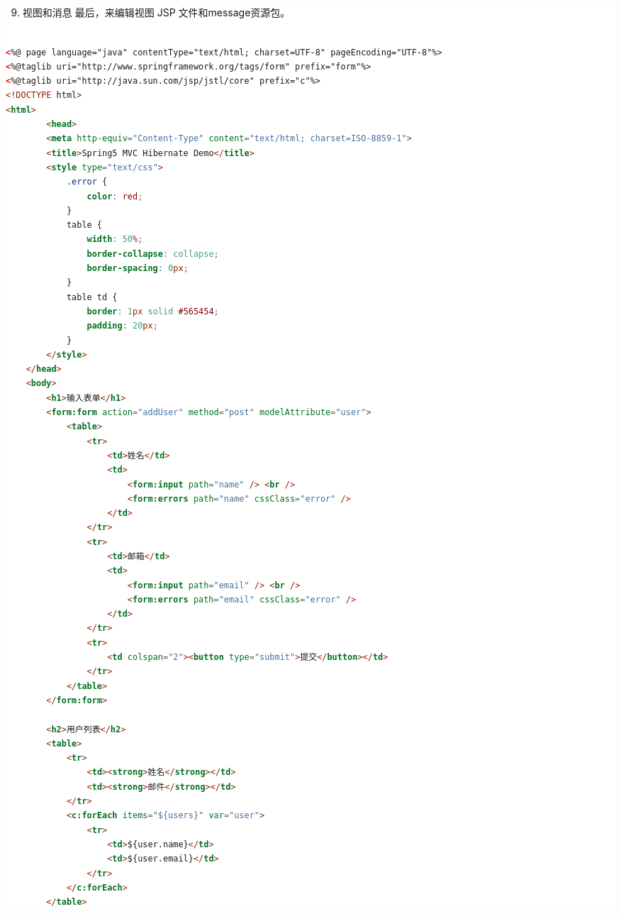9. 视图和消息
最后，来编辑视图 JSP 文件和message资源包。
```html

<%@ page language="java" contentType="text/html; charset=UTF-8" pageEncoding="UTF-8"%>
<%@taglib uri="http://www.springframework.org/tags/form" prefix="form"%>
<%@taglib uri="http://java.sun.com/jsp/jstl/core" prefix="c"%>
<!DOCTYPE html>
<html>
		<head>
		<meta http-equiv="Content-Type" content="text/html; charset=ISO-8859-1">
		<title>Spring5 MVC Hibernate Demo</title>
		<style type="text/css">
			.error {
				color: red;
			}
			table {
				width: 50%;
				border-collapse: collapse;
				border-spacing: 0px;
			}
			table td {
				border: 1px solid #565454;
				padding: 20px;
			}
		</style>
	</head>
	<body>
		<h1>输入表单</h1>
		<form:form action="addUser" method="post" modelAttribute="user">
			<table>
				<tr>
					<td>姓名</td>
					<td>
						<form:input path="name" /> <br />
						<form:errors path="name" cssClass="error" />
					</td>
				</tr>
				<tr>
					<td>邮箱</td>
					<td>
						<form:input path="email" /> <br />
						<form:errors path="email" cssClass="error" />
					</td>
				</tr>
				<tr>
					<td colspan="2"><button type="submit">提交</button></td>
				</tr>
			</table>
		</form:form>

		<h2>用户列表</h2>
		<table>
			<tr>
				<td><strong>姓名</strong></td>
				<td><strong>邮件</strong></td>
			</tr>
			<c:forEach items="${users}" var="user">
				<tr>
					<td>${user.name}</td>
					<td>${user.email}</td>
				</tr>
			</c:forEach>
		</table>
```